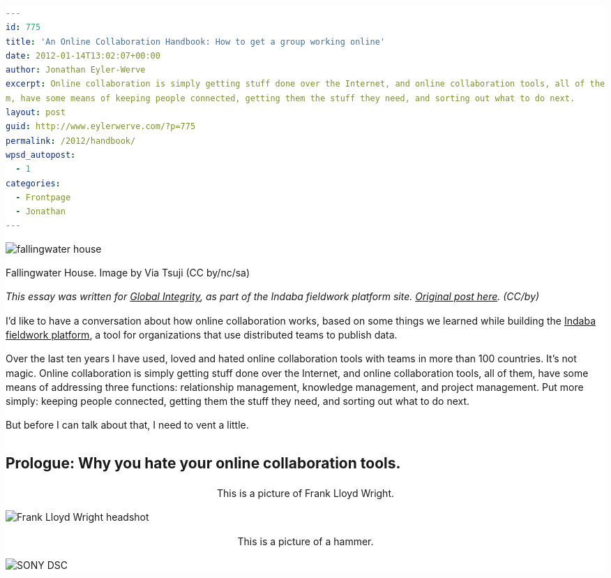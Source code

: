 ```yaml
---
id: 775
title: 'An Online Collaboration Handbook: How to get a group working online'
date: 2012-01-14T13:02:07+00:00
author: Jonathan Eyler-Werve
excerpt: Online collaboration is simply getting stuff done over the Internet, and online collaboration tools, all of them, have some means of keeping people connected, getting them the stuff they need, and sorting out what to do next.
layout: post
guid: http://www.eylerwerve.com/?p=775
permalink: /2012/handbook/
wpsd_autopost:
  - 1
categories:
  - Frontpage
  - Jonathan
---
```

<div id="attachment_777"  class="wp-caption aligncenter">
  <img class="size-full wp-image-777" title="fallingwater" src="http://www.eylerwerve.com/wp-content/uploads/2012/01/fallingwater-e1326567620762.jpg" alt="fallingwater house"  />
  <p class="wp-caption-text">
    Fallingwater House. Image by Via Tsuji (CC by/nc/sa)
  </p>
</div>

_This essay was written for [Global Integrity](http://www.globalintegrity.org), as part of the Indaba fieldwork platform site. [Original post here](http://getindaba.org/about/background-documents/handbook/). (CC/by)_

I&#8217;d like to have a conversation about how online collaboration works, based on some things we learned while building the [Indaba fieldwork platform](http://getindaba.org/about/background-documents/whitepaper/), a tool for organizations that use distributed teams to publish data.

Over the last ten years I have used, loved and hated online collaboration tools with teams in more than 100 countries. It&#8217;s not magic. Online collaboration is simply getting stuff done over the Internet, and online collaboration tools, all of them, have some means of addressing three functions: relationship management, knowledge management, and project management. Put more simply: keeping people connected, getting them the stuff they need, and sorting out what to do next.

But before I can talk about that, I need to vent a little.

## Prologue: Why you hate your online collaboration tools.

<p style="text-align: center;">
  This is a picture of Frank Lloyd Wright.
</p>
<p class="aligncenter">
  <img class="aligncenter wp-image-1425 size-medium" src="http://www.eylerwerve.com/wp-content/uploads/2012/01/1280px-Frank_Lloyd_Wright_portrait-237x300.jpg" alt="Frank Lloyd Wright headshot" width="237" height="300" srcset="http://www.eylerwerve.com/wp-content/uploads/2012/01/1280px-Frank_Lloyd_Wright_portrait-237x300.jpg 237w, http://www.eylerwerve.com/wp-content/uploads/2012/01/1280px-Frank_Lloyd_Wright_portrait-768x973.jpg 768w, http://www.eylerwerve.com/wp-content/uploads/2012/01/1280px-Frank_Lloyd_Wright_portrait-466x590.jpg 466w, http://www.eylerwerve.com/wp-content/uploads/2012/01/1280px-Frank_Lloyd_Wright_portrait-226x286.jpg 226w, http://www.eylerwerve.com/wp-content/uploads/2012/01/1280px-Frank_Lloyd_Wright_portrait.jpg 1280w" sizes="(max-width: 237px) 100vw, 237px" />
</p>

<p style="text-align: center;">
  This is a picture of a hammer.
</p>
<p class="aligncenter">
  <img class="size-medium wp-image-1426 aligncenter" src="http://www.eylerwerve.com/wp-content/uploads/2012/01/Claw-hammer-300x136.jpg" alt="SONY DSC" width="300" height="136" srcset="http://www.eylerwerve.com/wp-content/uploads/2012/01/Claw-hammer-300x136.jpg 300w, http://www.eylerwerve.com/wp-content/uploads/2012/01/Claw-hammer-768x348.jpg 768w, http://www.eylerwerve.com/wp-content/uploads/2012/01/Claw-hammer-590x267.jpg 590w" sizes="(max-width: 300px) 100vw, 300px" />
</p>
